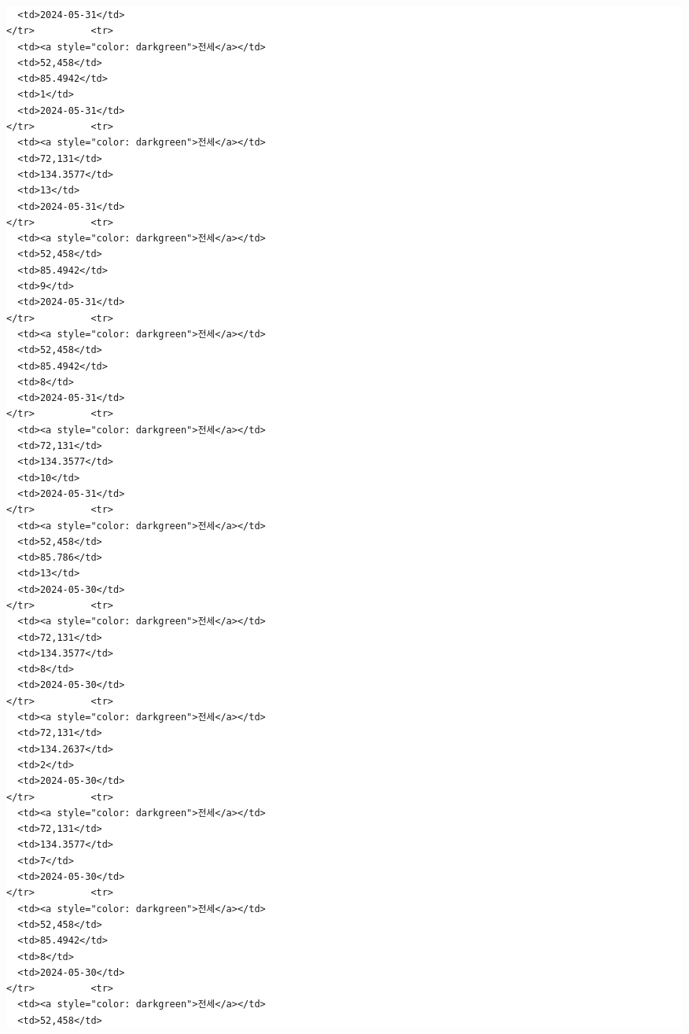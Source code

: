       <td>2024-05-31</td>
    </tr>          <tr>
      <td><a style="color: darkgreen">전세</a></td>
      <td>52,458</td>
      <td>85.4942</td>
      <td>1</td>
      <td>2024-05-31</td>
    </tr>          <tr>
      <td><a style="color: darkgreen">전세</a></td>
      <td>72,131</td>
      <td>134.3577</td>
      <td>13</td>
      <td>2024-05-31</td>
    </tr>          <tr>
      <td><a style="color: darkgreen">전세</a></td>
      <td>52,458</td>
      <td>85.4942</td>
      <td>9</td>
      <td>2024-05-31</td>
    </tr>          <tr>
      <td><a style="color: darkgreen">전세</a></td>
      <td>52,458</td>
      <td>85.4942</td>
      <td>8</td>
      <td>2024-05-31</td>
    </tr>          <tr>
      <td><a style="color: darkgreen">전세</a></td>
      <td>72,131</td>
      <td>134.3577</td>
      <td>10</td>
      <td>2024-05-31</td>
    </tr>          <tr>
      <td><a style="color: darkgreen">전세</a></td>
      <td>52,458</td>
      <td>85.786</td>
      <td>13</td>
      <td>2024-05-30</td>
    </tr>          <tr>
      <td><a style="color: darkgreen">전세</a></td>
      <td>72,131</td>
      <td>134.3577</td>
      <td>8</td>
      <td>2024-05-30</td>
    </tr>          <tr>
      <td><a style="color: darkgreen">전세</a></td>
      <td>72,131</td>
      <td>134.2637</td>
      <td>2</td>
      <td>2024-05-30</td>
    </tr>          <tr>
      <td><a style="color: darkgreen">전세</a></td>
      <td>72,131</td>
      <td>134.3577</td>
      <td>7</td>
      <td>2024-05-30</td>
    </tr>          <tr>
      <td><a style="color: darkgreen">전세</a></td>
      <td>52,458</td>
      <td>85.4942</td>
      <td>8</td>
      <td>2024-05-30</td>
    </tr>          <tr>
      <td><a style="color: darkgreen">전세</a></td>
      <td>52,458</td>